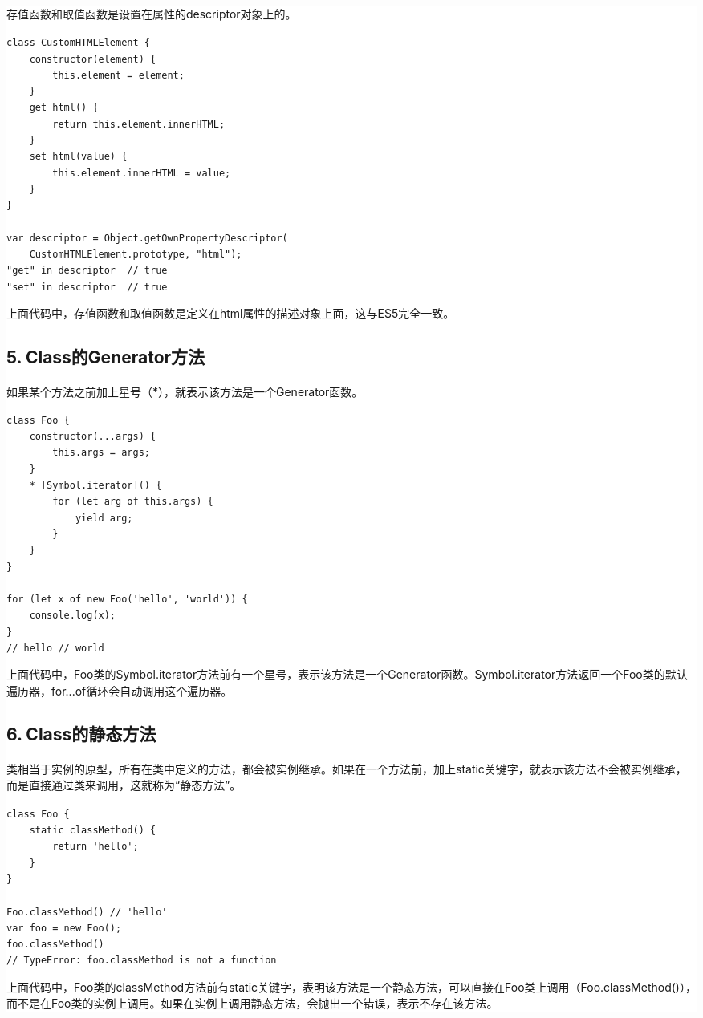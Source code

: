 存值函数和取值函数是设置在属性的descriptor对象上的。
```
class CustomHTMLElement {  
    constructor(element) {    
        this.element = element;  
    }
    get html() {    
        return this.element.innerHTML;  
    }
    set html(value) {    
        this.element.innerHTML = value;  
    } 
}

var descriptor = Object.getOwnPropertyDescriptor(       
    CustomHTMLElement.prototype, "html"); 
"get" in descriptor  // true 
"set" in descriptor  // true
```
上面代码中，存值函数和取值函数是定义在html属性的描述对象上面，这与ES5完全一致。
## 5. Class的Generator方法 
如果某个方法之前加上星号（*），就表示该方法是一个Generator函数。
```
class Foo {  
    constructor(...args) {    
        this.args = args;  
    }  
    * [Symbol.iterator]() {    
        for (let arg of this.args) {      
            yield arg;    
        }  
    } 
}

for (let x of new Foo('hello', 'world')) {  
    console.log(x); 
} 
// hello // world
```
上面代码中，Foo类的Symbol.iterator方法前有一个星号，表示该方法是一个Generator函数。Symbol.iterator方法返回一个Foo类的默认遍历器，for...of循环会自动调用这个遍历器。
## 6. Class的静态方法
类相当于实例的原型，所有在类中定义的方法，都会被实例继承。如果在一个方法前，加上static关键字，就表示该方法不会被实例继承，而是直接通过类来调用，这就称为“静态方法”。
```
class Foo {  
    static classMethod() {    
        return 'hello';  
    } 
}

Foo.classMethod() // 'hello'
var foo = new Foo(); 
foo.classMethod() 
// TypeError: foo.classMethod is not a function
```
上面代码中，Foo类的classMethod方法前有static关键字，表明该方法是一个静态方法，可以直接在Foo类上调用（Foo.classMethod()），而不是在Foo类的实例上调用。如果在实例上调用静态方法，会抛出一个错误，表示不存在该方法。

